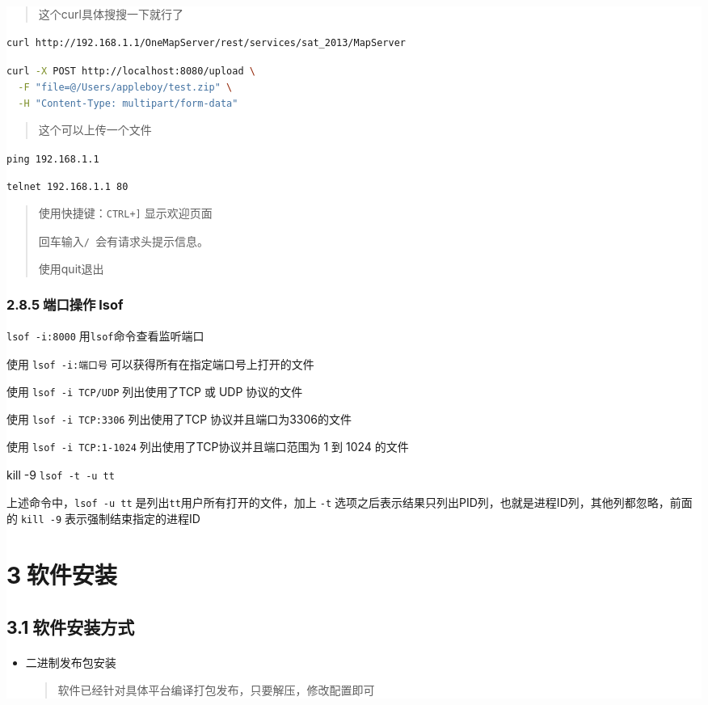 > 这个curl具体搜搜一下就行了

```shell
curl http://192.168.1.1/OneMapServer/rest/services/sat_2013/MapServer
```

```sh
curl -X POST http://localhost:8080/upload \
  -F "file=@/Users/appleboy/test.zip" \
  -H "Content-Type: multipart/form-data"
```

> 这个可以上传一个文件

```shell
ping 192.168.1.1
```



```shell
telnet 192.168.1.1 80
```

> 使用快捷键：`CTRL+]` 显示欢迎页面
>
> 回车输入`/ `会有请求头提示信息。
>
> 使用quit退出



### 2.8.5 端口操作 lsof

`lsof -i:8000` 用`lsof`命令查看监听端口

使用 `lsof -i:端口号` 可以获得所有在指定端口号上打开的文件

使用 `lsof -i TCP/UDP` 列出使用了TCP 或 UDP 协议的文件

使用 `lsof -i TCP:3306` 列出使用了TCP 协议并且端口为3306的文件

使用 `lsof -i TCP:1-1024` 列出使用了TCP协议并且端口范围为 1 到 1024 的文件



kill -9 `lsof -t -u tt`

上述命令中，`lsof -u tt` 是列出`tt`用户所有打开的文件，加上 `-t` 选项之后表示结果只列出PID列，也就是进程ID列，其他列都忽略，前面的 `kill -9` 表示强制结束指定的进程ID





# 3 软件安装

## 3.1 软件安装方式

- 二进制发布包安装

  > 软件已经针对具体平台编译打包发布，只要解压，修改配置即可
